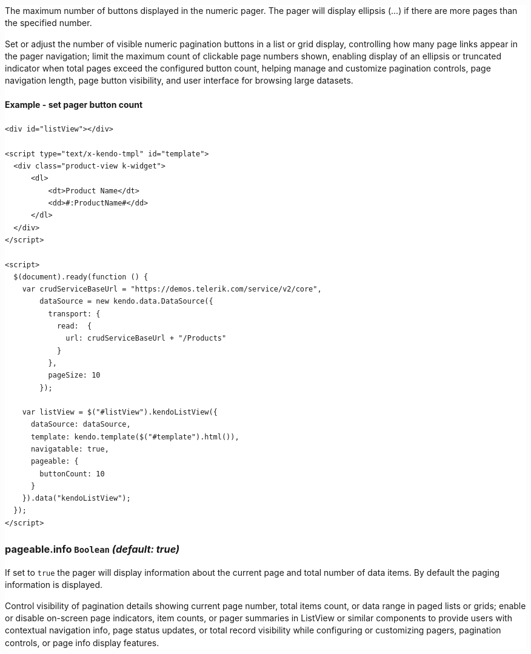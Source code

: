 The maximum number of buttons displayed in the numeric pager. The pager will display ellipsis (...) if there are more pages than the specified number.


<div class="meta-api-description">
Set or adjust the number of visible numeric pagination buttons in a list or grid display, controlling how many page links appear in the pager navigation; limit the maximum count of clickable page numbers shown, enabling display of an ellipsis or truncated indicator when total pages exceed the configured button count, helping manage and customize pagination controls, page navigation length, page button visibility, and user interface for browsing large datasets.
</div>

#### Example - set pager button count

    <div id="listView"></div>

    <script type="text/x-kendo-tmpl" id="template">
      <div class="product-view k-widget">
          <dl>
              <dt>Product Name</dt>
              <dd>#:ProductName#</dd>
          </dl>
      </div>
    </script>

    <script>
      $(document).ready(function () {
        var crudServiceBaseUrl = "https://demos.telerik.com/service/v2/core",
            dataSource = new kendo.data.DataSource({
              transport: {
                read:  {
                  url: crudServiceBaseUrl + "/Products"
                }
              },
              pageSize: 10
            });

        var listView = $("#listView").kendoListView({
          dataSource: dataSource,
          template: kendo.template($("#template").html()),
          navigatable: true,
          pageable: {
            buttonCount: 10
          }
        }).data("kendoListView");
      });
    </script>

### pageable.info `Boolean` *(default: true)*

If set to `true` the pager will display information about the current page and total number of data items. By default the paging information is displayed.


<div class="meta-api-description">
Control visibility of pagination details showing current page number, total items count, or data range in paged lists or grids; enable or disable on-screen page indicators, item counts, or pager summaries in ListView or similar components to provide users with contextual navigation info, page status updates, or total record visibility while configuring or customizing pagers, pagination controls, or page info display features.
</div>
